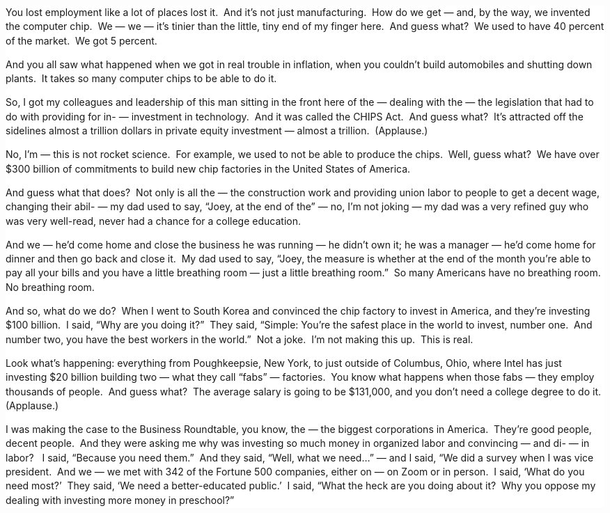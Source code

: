 You lost employment like a lot of places lost it.  And it’s not just
manufacturing.  How do we get — and, by the way, we invented the
computer chip.  We — we — it’s tinier than the little, tiny end of my
finger here.  And guess what?  We used to have 40 percent of the
market.  We got 5 percent.   
  
And you all saw what happened when we got in real trouble in inflation,
when you couldn’t build automobiles and shutting down plants.  It takes
so many computer chips to be able to do it.   
  
So, I got my colleagues and leadership of this man sitting in the front
here of the — dealing with the — the legislation that had to do with
providing for in- — investment in technology.  And it was called the
CHIPS Act.  And guess what?  It’s attracted off the sidelines almost a
trillion dollars in private equity investment — almost a trillion. 
(Applause.)   
  
No, I’m — this is not rocket science.  For example, we used to not be
able to produce the chips.  Well, guess what?  We have over $300 billion
of commitments to build new chip factories in the United States of
America.   
  
And guess what that does?  Not only is all the — the construction work
and providing union labor to people to get a decent wage, changing their
abil- — my dad used to say, “Joey, at the end of the” — no, I’m not
joking — my dad was a very refined guy who was very well-read, never had
a chance for a college education.   
  
And we — he’d come home and close the business he was running — he
didn’t own it; he was a manager — he’d come home for dinner and then go
back and close it.  My dad used to say, “Joey, the measure is whether at
the end of the month you’re able to pay all your bills and you have a
little breathing room — just a little breathing room.”  So many
Americans have no breathing room.  No breathing room.   
  
And so, what do we do?  When I went to South Korea and convinced the
chip factory to invest in America, and they’re investing $100 billion. 
I said, “Why are you doing it?”  They said, “Simple: You’re the safest
place in the world to invest, number one.  And number two, you have the
best workers in the world.”  Not a joke.  I’m not making this up.  This
is real.   
  
Look what’s happening: everything from Poughkeepsie, New York, to just
outside of Columbus, Ohio, where Intel has just investing $20 billion
building two — what they call “fabs” — factories.  You know what happens
when those fabs — they employ thousands of people.  And guess what?  The
average salary is going to be $131,000, and you don’t need a college
degree to do it.  (Applause.)  
  
I was making the case to the Business Roundtable, you know, the — the
biggest corporations in America.  They’re good people, decent people. 
And they were asking me why was investing so much money in organized
labor and convincing — and di- — in labor?   I said, “Because you need
them.”  And they said, “Well, what we need…” — and I said, “We did a
survey when I was vice president.  And we — we met with 342 of the
Fortune 500 companies, either on — on Zoom or in person.  I said, ‘What
do you need most?’  They said, ‘We need a better-educated public.’  I
said, “What the heck are you doing about it?  Why you oppose my dealing
with investing more money in preschool?”  
  